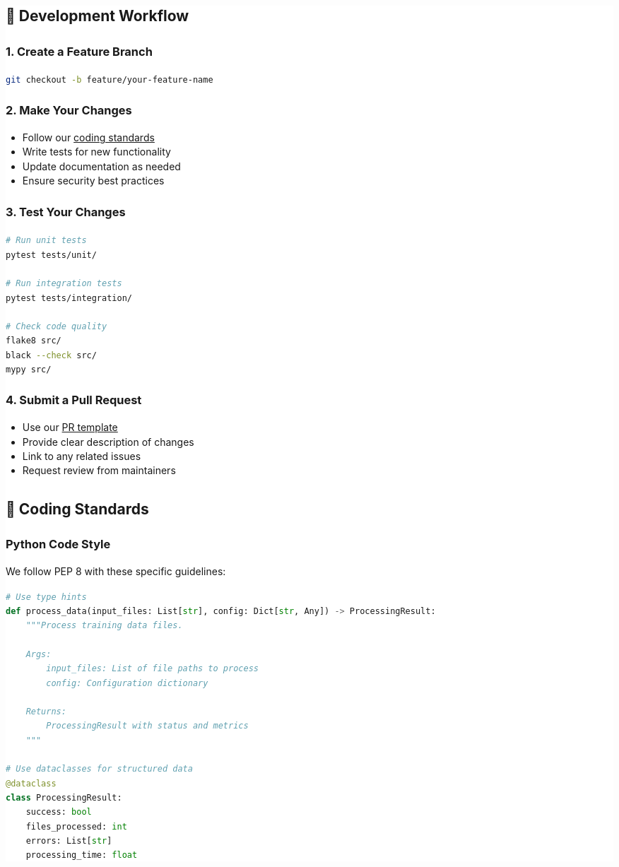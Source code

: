 ## 📝 Development Workflow

### 1. Create a Feature Branch
```bash
git checkout -b feature/your-feature-name
```

### 2. Make Your Changes
- Follow our [coding standards](#coding-standards)
- Write tests for new functionality
- Update documentation as needed
- Ensure security best practices

### 3. Test Your Changes
```bash
# Run unit tests
pytest tests/unit/

# Run integration tests
pytest tests/integration/

# Check code quality
flake8 src/
black --check src/
mypy src/
```

### 4. Submit a Pull Request
- Use our [PR template](#pull-request-template)
- Provide clear description of changes
- Link to any related issues
- Request review from maintainers

## 🔧 Coding Standards

### Python Code Style
We follow PEP 8 with these specific guidelines:

```python
# Use type hints
def process_data(input_files: List[str], config: Dict[str, Any]) -> ProcessingResult:
    """Process training data files.
    
    Args:
        input_files: List of file paths to process
        config: Configuration dictionary
        
    Returns:
        ProcessingResult with status and metrics
    """
    
# Use dataclasses for structured data
@dataclass
class ProcessingResult:
    success: bool
    files_processed: int
    errors: List[str]
    processing_time: float
```
